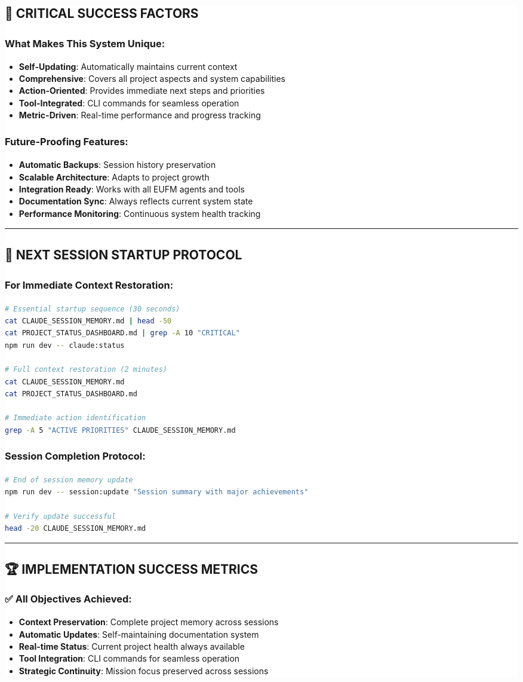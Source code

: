 ## 🎯 CRITICAL SUCCESS FACTORS

### **What Makes This System Unique:**
- **Self-Updating**: Automatically maintains current context
- **Comprehensive**: Covers all project aspects and system capabilities
- **Action-Oriented**: Provides immediate next steps and priorities
- **Tool-Integrated**: CLI commands for seamless operation
- **Metric-Driven**: Real-time performance and progress tracking

### **Future-Proofing Features:**
- **Automatic Backups**: Session history preservation
- **Scalable Architecture**: Adapts to project growth
- **Integration Ready**: Works with all EUFM agents and tools
- **Documentation Sync**: Always reflects current system state
- **Performance Monitoring**: Continuous system health tracking

---

## 🚀 NEXT SESSION STARTUP PROTOCOL

### **For Immediate Context Restoration:**
```bash
# Essential startup sequence (30 seconds)
cat CLAUDE_SESSION_MEMORY.md | head -50
cat PROJECT_STATUS_DASHBOARD.md | grep -A 10 "CRITICAL"
npm run dev -- claude:status

# Full context restoration (2 minutes)
cat CLAUDE_SESSION_MEMORY.md
cat PROJECT_STATUS_DASHBOARD.md

# Immediate action identification
grep -A 5 "ACTIVE PRIORITIES" CLAUDE_SESSION_MEMORY.md
```

### **Session Completion Protocol:**
```bash
# End of session memory update
npm run dev -- session:update "Session summary with major achievements"

# Verify update successful
head -20 CLAUDE_SESSION_MEMORY.md
```

---

## 🏆 IMPLEMENTATION SUCCESS METRICS

### **✅ All Objectives Achieved:**
- **Context Preservation**: Complete project memory across sessions
- **Automatic Updates**: Self-maintaining documentation system  
- **Real-time Status**: Current project health always available
- **Tool Integration**: CLI commands for seamless operation
- **Strategic Continuity**: Mission focus preserved across sessions
